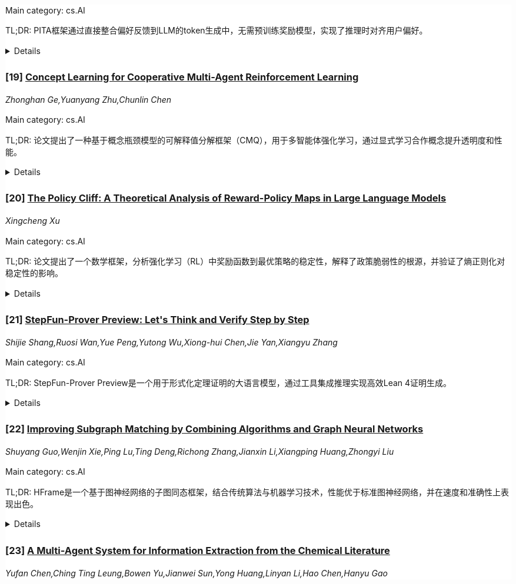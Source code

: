 Main category: cs.AI

TL;DR: PITA框架通过直接整合偏好反馈到LLM的token生成中，无需预训练奖励模型，实现了推理时对齐用户偏好。


<details><summary>Details</summary></details>


### [19] [Concept Learning for Cooperative Multi-Agent Reinforcement Learning](https://arxiv.org/abs/2507.20143)
*Zhonghan Ge,Yuanyang Zhu,Chunlin Chen*

Main category: cs.AI

TL;DR: 论文提出了一种基于概念瓶颈模型的可解释值分解框架（CMQ），用于多智能体强化学习，通过显式学习合作概念提升透明度和性能。


<details><summary>Details</summary></details>


### [20] [The Policy Cliff: A Theoretical Analysis of Reward-Policy Maps in Large Language Models](https://arxiv.org/abs/2507.20150)
*Xingcheng Xu*

Main category: cs.AI

TL;DR: 论文提出了一个数学框架，分析强化学习（RL）中奖励函数到最优策略的稳定性，解释了政策脆弱性的根源，并验证了熵正则化对稳定性的影响。


<details><summary>Details</summary></details>


### [21] [StepFun-Prover Preview: Let's Think and Verify Step by Step](https://arxiv.org/abs/2507.20199)
*Shijie Shang,Ruosi Wan,Yue Peng,Yutong Wu,Xiong-hui Chen,Jie Yan,Xiangyu Zhang*

Main category: cs.AI

TL;DR: StepFun-Prover Preview是一个用于形式化定理证明的大语言模型，通过工具集成推理实现高效Lean 4证明生成。


<details><summary>Details</summary></details>


### [22] [Improving Subgraph Matching by Combining Algorithms and Graph Neural Networks](https://arxiv.org/abs/2507.20226)
*Shuyang Guo,Wenjin Xie,Ping Lu,Ting Deng,Richong Zhang,Jianxin Li,Xiangping Huang,Zhongyi Liu*

Main category: cs.AI

TL;DR: HFrame是一个基于图神经网络的子图同态框架，结合传统算法与机器学习技术，性能优于标准图神经网络，并在速度和准确性上表现出色。


<details><summary>Details</summary></details>


### [23] [A Multi-Agent System for Information Extraction from the Chemical Literature](https://arxiv.org/abs/2507.20230)
*Yufan Chen,Ching Ting Leung,Bowen Yu,Jianwei Sun,Yong Huang,Linyan Li,Hao Chen,Hanyu Gao*
